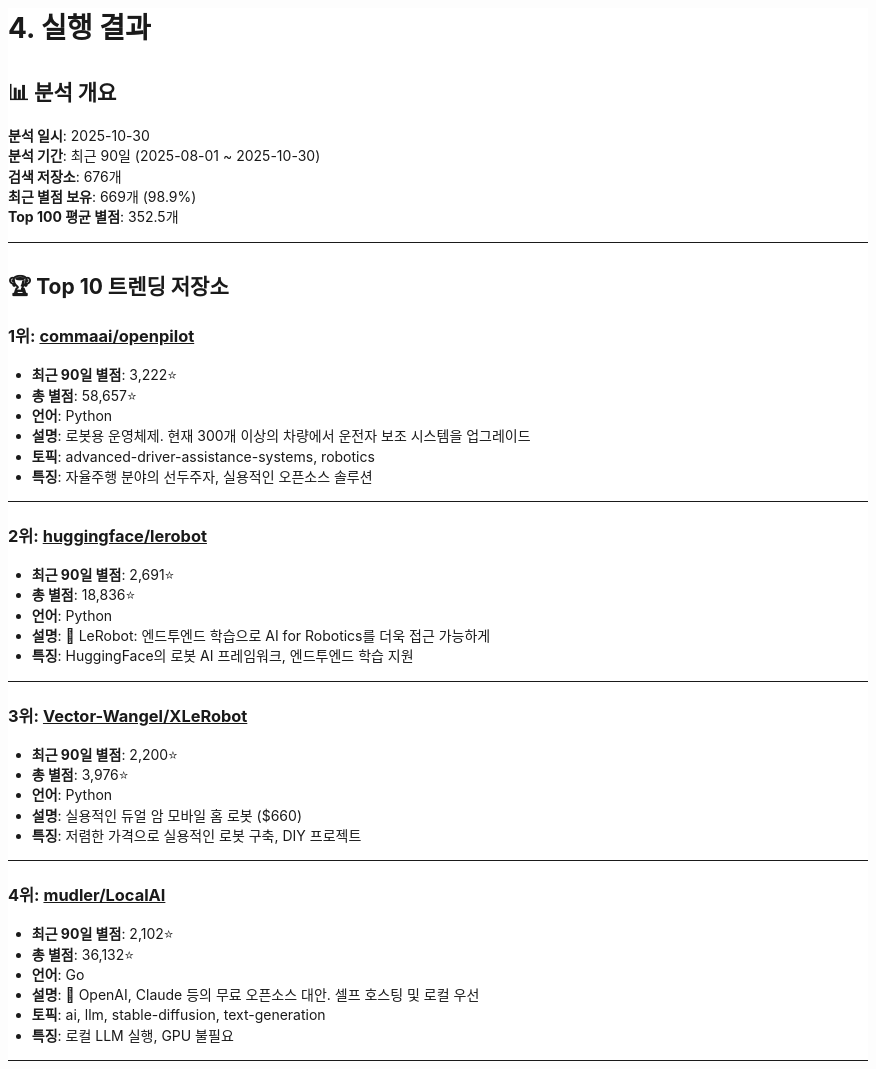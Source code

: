# 4. 실행 결과

## 📊 분석 개요

**분석 일시**: 2025-10-30  
**분석 기간**: 최근 90일 (2025-08-01 ~ 2025-10-30)  
**검색 저장소**: 676개  
**최근 별점 보유**: 669개 (98.9%)  
**Top 100 평균 별점**: 352.5개

---

## 🏆 Top 10 트렌딩 저장소

### 1위: [commaai/openpilot](https://github.com/commaai/openpilot)
- **최근 90일 별점**: 3,222⭐
- **총 별점**: 58,657⭐
- **언어**: Python
- **설명**: 로봇용 운영체제. 현재 300개 이상의 차량에서 운전자 보조 시스템을 업그레이드
- **토픽**: advanced-driver-assistance-systems, robotics
- **특징**: 자율주행 분야의 선두주자, 실용적인 오픈소스 솔루션

---

### 2위: [huggingface/lerobot](https://github.com/huggingface/lerobot)
- **최근 90일 별점**: 2,691⭐
- **총 별점**: 18,836⭐
- **언어**: Python
- **설명**: 🤗 LeRobot: 엔드투엔드 학습으로 AI for Robotics를 더욱 접근 가능하게
- **특징**: HuggingFace의 로봇 AI 프레임워크, 엔드투엔드 학습 지원

---

### 3위: [Vector-Wangel/XLeRobot](https://github.com/Vector-Wangel/XLeRobot)
- **최근 90일 별점**: 2,200⭐
- **총 별점**: 3,976⭐
- **언어**: Python
- **설명**: 실용적인 듀얼 암 모바일 홈 로봇 ($660)
- **특징**: 저렴한 가격으로 실용적인 로봇 구축, DIY 프로젝트

---

### 4위: [mudler/LocalAI](https://github.com/mudler/LocalAI)
- **최근 90일 별점**: 2,102⭐
- **총 별점**: 36,132⭐
- **언어**: Go
- **설명**: 🤖 OpenAI, Claude 등의 무료 오픈소스 대안. 셀프 호스팅 및 로컬 우선
- **토픽**: ai, llm, stable-diffusion, text-generation
- **특징**: 로컬 LLM 실행, GPU 불필요

---